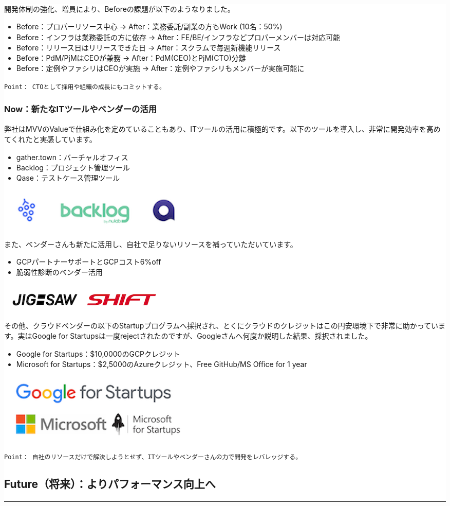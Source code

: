 開発体制の強化、増員により、Beforeの課題が以下のようなりました。
* Before：プロパーリソース中心 → After：業務委託/副業の方もWork (10名：50%)
* Before：インフラは業務委託の方に依存 → After：FE/BE/インフラなどプロパーメンバーは対応可能
* Before：リリース日はリリースできた日 → After：スクラムで毎週新機能リリース
* Before：PdM/PjMはCEOが兼務 → After：PdM(CEO)とPjM(CTO)分離
* Before：定例やファシリはCEOが実施 → After：定例やファシリもメンバーが実施可能に

```
Point： CTOとして採用や組織の成長にもコミットする。
```

### Now：新たなITツールやベンダーの活用

弊社はMVVのValueで仕組み化を定めていることもあり、ITツールの活用に積極的です。以下のツールを導入し、非常に開発効率を高めてくれたと実感しています。
* gather.town：バーチャルオフィス
* Backlog：プロジェクト管理ツール
* Qase：テストケース管理ツール

![](/images/ba1378b28349a6/tools.png)

また、ベンダーさんも新たに活用し、自社で足りないリソースを補っていただいています。
* GCPパートナーサポートとGCPコスト6%off
* 脆弱性診断のベンダー活用

![](/images/ba1378b28349a6/vendors.png)

その他、クラウドベンダーの以下のStartupプログラムへ採択され、とくにクラウドのクレジットはこの円安環境下で非常に助かっています。実はGoogle for Startupsは一度rejectされたのですが、Googleさんへ何度か説明した結果、採択されました。
* Google for Startups：$10,0000のGCPクレジット
* Microsoft for Startups：$2,5000のAzureクレジット、Free GitHub/MS Office for 1 year

![](/images/ba1378b28349a6/forstartups.png)

```
Point： 自社のリソースだけで解決しようとせず、ITツールやベンダーさんの力で開発をレバレッジする。
```

## Future（将来）：よりパフォーマンス向上へ
---
